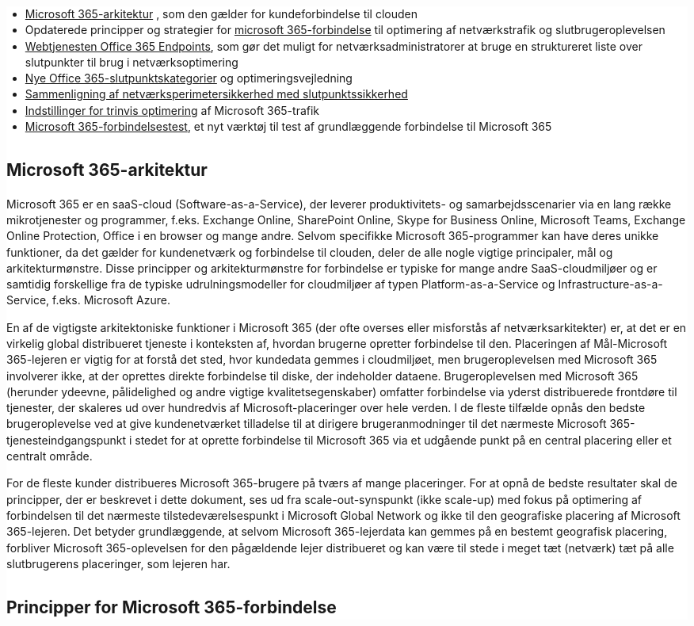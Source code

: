 - [Microsoft 365-arkitektur](microsoft-365-network-connectivity-principles.md#BKMK_Architecture) , som den gælder for kundeforbindelse til clouden
- Opdaterede principper og strategier for [microsoft 365-forbindelse](microsoft-365-network-connectivity-principles.md#BKMK_Principles) til optimering af netværkstrafik og slutbrugeroplevelsen
- [Webtjenesten Office 365 Endpoints](microsoft-365-network-connectivity-principles.md#BKMK_WebSvc), som gør det muligt for netværksadministratorer at bruge en struktureret liste over slutpunkter til brug i netværksoptimering
- [Nye Office 365-slutpunktskategorier](microsoft-365-network-connectivity-principles.md#BKMK_Categories) og optimeringsvejledning
- [Sammenligning af netværksperimetersikkerhed med slutpunktssikkerhed](microsoft-365-network-connectivity-principles.md#BKMK_SecurityComparison)
- [Indstillinger for trinvis optimering](microsoft-365-network-connectivity-principles.md#BKMK_IncOpt) af Microsoft 365-trafik
- [Microsoft 365-forbindelsestest](https://aka.ms/netonboard), et nyt værktøj til test af grundlæggende forbindelse til Microsoft 365

## <a name="microsoft-365-architecture"></a>Microsoft 365-arkitektur
<a name="BKMK_Architecture"> </a>

Microsoft 365 er en saaS-cloud (Software-as-a-Service), der leverer produktivitets- og samarbejdsscenarier via en lang række mikrotjenester og programmer, f.eks. Exchange Online, SharePoint Online, Skype for Business Online, Microsoft Teams, Exchange Online Protection, Office i en browser og mange andre. Selvom specifikke Microsoft 365-programmer kan have deres unikke funktioner, da det gælder for kundenetværk og forbindelse til clouden, deler de alle nogle vigtige principaler, mål og arkitekturmønstre. Disse principper og arkitekturmønstre for forbindelse er typiske for mange andre SaaS-cloudmiljøer og er samtidig forskellige fra de typiske udrulningsmodeller for cloudmiljøer af typen Platform-as-a-Service og Infrastructure-as-a-Service, f.eks. Microsoft Azure.
  
En af de vigtigste arkitektoniske funktioner i Microsoft 365 (der ofte overses eller misforstås af netværksarkitekter) er, at det er en virkelig global distribueret tjeneste i konteksten af, hvordan brugerne opretter forbindelse til den. Placeringen af Mål-Microsoft 365-lejeren er vigtig for at forstå det sted, hvor kundedata gemmes i cloudmiljøet, men brugeroplevelsen med Microsoft 365 involverer ikke, at der oprettes direkte forbindelse til diske, der indeholder dataene. Brugeroplevelsen med Microsoft 365 (herunder ydeevne, pålidelighed og andre vigtige kvalitetsegenskaber) omfatter forbindelse via yderst distribuerede frontdøre til tjenester, der skaleres ud over hundredvis af Microsoft-placeringer over hele verden. I de fleste tilfælde opnås den bedste brugeroplevelse ved at give kundenetværket tilladelse til at dirigere brugeranmodninger til det nærmeste Microsoft 365-tjenesteindgangspunkt i stedet for at oprette forbindelse til Microsoft 365 via et udgående punkt på en central placering eller et centralt område.
  
For de fleste kunder distribueres Microsoft 365-brugere på tværs af mange placeringer. For at opnå de bedste resultater skal de principper, der er beskrevet i dette dokument, ses ud fra scale-out-synspunkt (ikke scale-up) med fokus på optimering af forbindelsen til det nærmeste tilstedeværelsespunkt i Microsoft Global Network og ikke til den geografiske placering af Microsoft 365-lejeren. Det betyder grundlæggende, at selvom Microsoft 365-lejerdata kan gemmes på en bestemt geografisk placering, forbliver Microsoft 365-oplevelsen for den pågældende lejer distribueret og kan være til stede i meget tæt (netværk) tæt på alle slutbrugerens placeringer, som lejeren har.
  
## <a name="microsoft-365-connectivity-principles"></a>Principper for Microsoft 365-forbindelse
<a name="BKMK_Principles"> </a>
